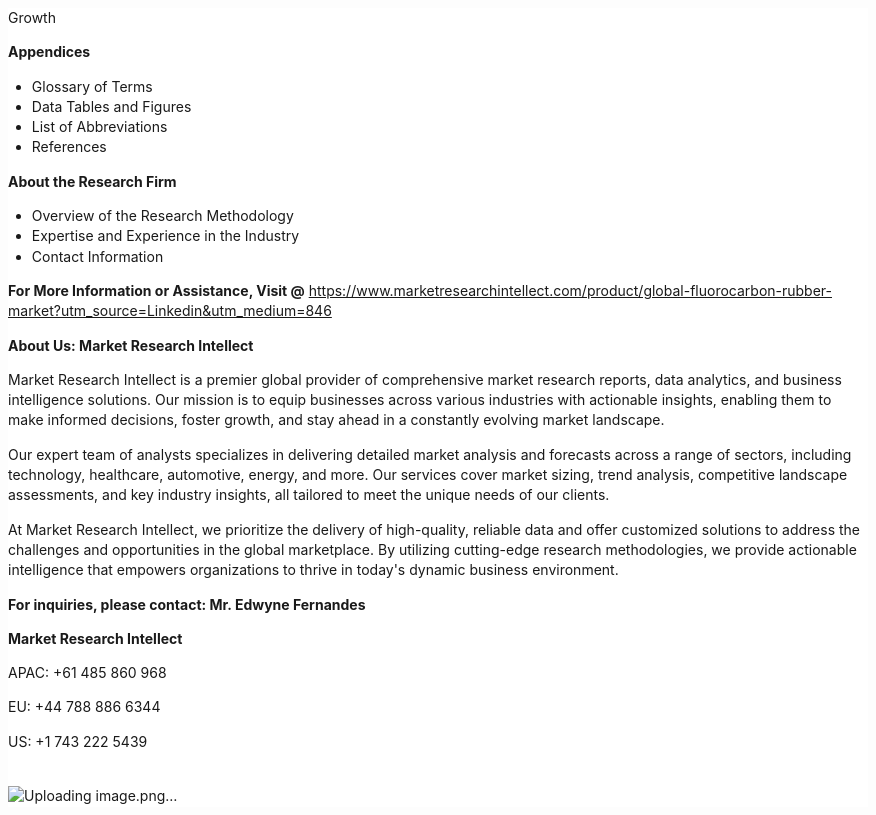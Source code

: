 Growth</li></ul><p><strong>Appendices</strong></p><ul><li>Glossary of Terms</li><li>Data Tables and Figures</li><li>List of Abbreviations</li><li>References</li></ul><p><strong>About the Research Firm</strong></p><ul><li>Overview of the Research Methodology</li><li>Expertise and Experience in the Industry</li><li>Contact Information</li></ul></div><div class="article-main__content" data-test-id="publishing-text-block"><p><span class="font-[700]"><strong>For More Information or Assistance, Visit @</strong>&nbsp;<a href="https://www.marketresearchintellect.com/product/global-fluorocarbon-rubber-market?utm_source=Linkedin&utm_medium=846">https://www.marketresearchintellect.com/product/global-fluorocarbon-rubber-market?utm_source=Linkedin&utm_medium=846</a></span></p><p><strong>About Us: Market Research Intellect</strong></p><p>Market Research Intellect is a premier global provider of comprehensive market research reports, data analytics, and business intelligence solutions. Our mission is to equip businesses across various industries with actionable insights, enabling them to make informed decisions, foster growth, and stay ahead in a constantly evolving market landscape.</p><p>Our expert team of analysts specializes in delivering detailed market analysis and forecasts across a range of sectors, including technology, healthcare, automotive, energy, and more. Our services cover market sizing, trend analysis, competitive landscape assessments, and key industry insights, all tailored to meet the unique needs of our clients.</p><p>At Market Research Intellect, we prioritize the delivery of high-quality, reliable data and offer customized solutions to address the challenges and opportunities in the global marketplace. By utilizing cutting-edge research methodologies, we provide actionable intelligence that empowers organizations to thrive in today's dynamic business environment.</p><p><strong>For inquiries, please contact: Mr. Edwyne Fernandes</strong></p><p><strong>Market Research Intellect</strong></p><p>APAC: +61 485 860 968</p><p>EU: +44 788 886 6344</p><p>US: +1 743 222 5439</p></div><div class="article-main__content" data-test-id="publishing-text-block">&nbsp;</div>
![Uploading image.png…]()
